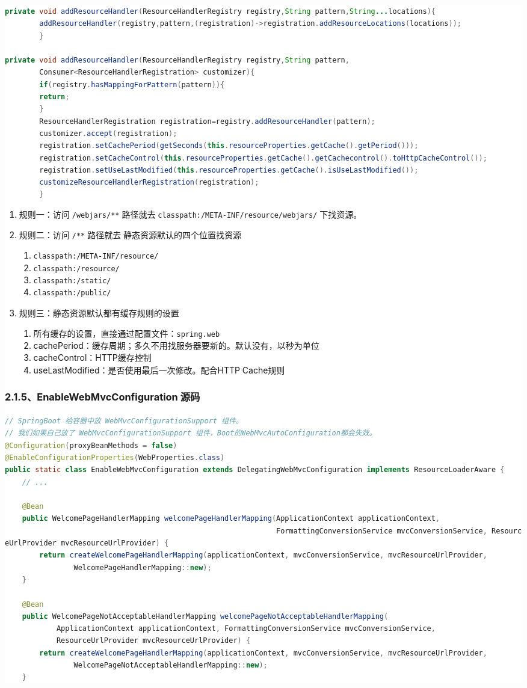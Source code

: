 ```java
private void addResourceHandler(ResourceHandlerRegistry registry,String pattern,String...locations){
        addResourceHandler(registry,pattern,(registration)->registration.addResourceLocations(locations));
        }

private void addResourceHandler(ResourceHandlerRegistry registry,String pattern,
        Consumer<ResourceHandlerRegistration> customizer){
        if(registry.hasMappingForPattern(pattern)){
        return;
        }
        ResourceHandlerRegistration registration=registry.addResourceHandler(pattern);
        customizer.accept(registration);
        registration.setCachePeriod(getSeconds(this.resourceProperties.getCache().getPeriod()));
        registration.setCacheControl(this.resourceProperties.getCache().getCachecontrol().toHttpCacheControl());
        registration.setUseLastModified(this.resourceProperties.getCache().isUseLastModified());
        customizeResourceHandlerRegistration(registration);
        }
```

1. 规则一：访问 `/webjars/**` 路径就去 `classpath:/META-INF/resource/webjars/` 下找资源。

2. 规则二：访问 `/**` 路径就去 静态资源默认的四个位置找资源
    1. `classpath:/META-INF/resource/`
    2. `classpath:/resource/`
    3. `classpath:/static/`
    4. `classpath:/public/`
3. 规则三：静态资源默认都有缓存规则的设置
    1. 所有缓存的设置，直接通过配置文件：`spring.web`
    2. cachePeriod：缓存周期；多久不用找服务器要新的。默认没有，以秒为单位
    3. cacheControl：HTTP缓存控制
    4. useLastModified：是否使用最后一次修改。配合HTTP Cache规则

### 2.1.5、EnableWebMvcConfiguration 源码

```java
// SpringBoot 给容器中放 WebMvcConfigurationSupport 组件。
// 我们如果自己放了 WebMvcConfigurationSupport 组件，Boot的WebMvcAutoConfiguration都会失效。
@Configuration(proxyBeanMethods = false)
@EnableConfigurationProperties(WebProperties.class)
public static class EnableWebMvcConfiguration extends DelegatingWebMvcConfiguration implements ResourceLoaderAware {
    // ...

    @Bean
    public WelcomePageHandlerMapping welcomePageHandlerMapping(ApplicationContext applicationContext,
                                                               FormattingConversionService mvcConversionService, ResourceUrlProvider mvcResourceUrlProvider) {
        return createWelcomePageHandlerMapping(applicationContext, mvcConversionService, mvcResourceUrlProvider,
                WelcomePageHandlerMapping::new);
    }

    @Bean
    public WelcomePageNotAcceptableHandlerMapping welcomePageNotAcceptableHandlerMapping(
            ApplicationContext applicationContext, FormattingConversionService mvcConversionService,
            ResourceUrlProvider mvcResourceUrlProvider) {
        return createWelcomePageHandlerMapping(applicationContext, mvcConversionService, mvcResourceUrlProvider,
                WelcomePageNotAcceptableHandlerMapping::new);
    }
```